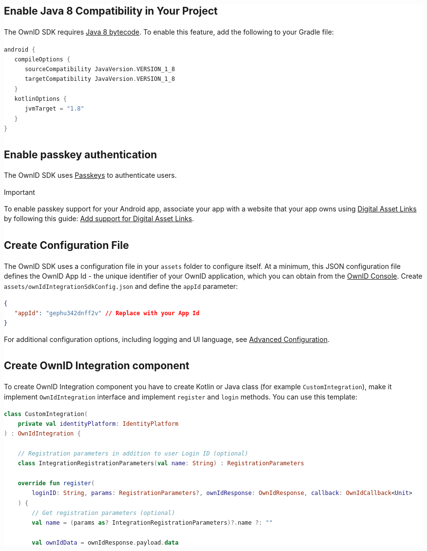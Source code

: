 ## Enable Java 8 Compatibility in Your Project

The OwnID SDK requires [Java 8 bytecode](https://developer.android.com/studio/write/java8-support). To enable this feature, add the following to your Gradle file:

```groovy
android {
   compileOptions {
      sourceCompatibility JavaVersion.VERSION_1_8
      targetCompatibility JavaVersion.VERSION_1_8
   }
   kotlinOptions {
      jvmTarget = "1.8"
   }
}
```

## Enable passkey authentication

The OwnID SDK uses [Passkeys](https://www.passkeys.com) to authenticate users. 
> [!IMPORTANT]
> To enable passkey support for your Android app, associate your app with a website that your app owns using [Digital Asset Links](https://developers.google.com/digital-asset-links) by following this guide: [Add support for Digital Asset Links](https://developer.android.com/training/sign-in/passkeys#add-support-dal).

## Create Configuration File

The OwnID SDK uses a configuration file in your `assets` folder to configure itself. At a minimum, this JSON configuration file defines the OwnID App Id - the unique identifier of your OwnID application, which you can obtain from the [OwnID Console](https://console.ownid.com). Create `assets/ownIdIntegrationSdkConfig.json` and define the `appId` parameter:
```json
{
   "appId": "gephu342dnff2v" // Replace with your App Id
}
```

For additional configuration options, including logging and UI language, see [Advanced Configuration](sdk-advanced-configuration.md).

## Create OwnID Integration component

To create OwnID Integration component you have to create Kotlin or Java class (for example `CustomIntegration`), make it implement `OwnIdIntegration` interface and implement `register` and `login` methods. You can use this template:

```kotlin
class CustomIntegration(
    private val identityPlatform: IdentityPlatform
) : OwnIdIntegration {

    // Registration parameters in addition to user Login ID (optional)
    class IntegrationRegistrationParameters(val name: String) : RegistrationParameters

    override fun register(
        loginID: String, params: RegistrationParameters?, ownIdResponse: OwnIdResponse, callback: OwnIdCallback<Unit>
    ) {
        // Get registration parameters (optional)
        val name = (params as? IntegrationRegistrationParameters)?.name ?: ""

        val ownIdData = ownIdResponse.payload.data

```